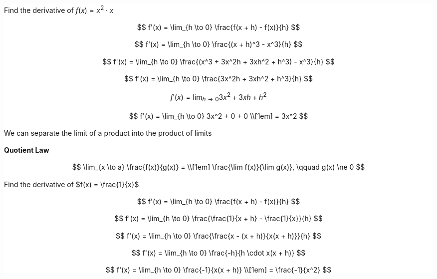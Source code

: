 Find the derivative of $f(x) = x^2 \cdot x$

$$
f'(x) = \lim_{h \to 0} \frac{f(x + h) - f(x)}{h}
$$

$$
f'(x) = \lim_{h \to 0} \frac{(x + h)^3 - x^3}{h}
$$

$$
f'(x) = \lim_{h \to 0} \frac{(x^3 + 3x^2h + 3xh^2 + h^3) - x^3}{h}
$$

$$
f'(x) = \lim_{h \to 0} \frac{3x^2h + 3xh^2 + h^3}{h}
$$

$$
f'(x) = \lim_{h \to 0} 3x^2 + 3xh + h^2
$$

$$
f'(x) = \lim_{h \to 0} 3x^2 + 0 + 0 \\[1em]
= 3x^2
$$

We can separate the limit of a product into the product of limits

**Quotient Law**

$$
\lim_{x \to a} \frac{f(x)}{g(x)} = \\[1em]
\frac{\lim f(x)}{\lim g(x)}, \qquad g(x) \ne 0
$$

Find the derivative of $f(x) = \frac{1}{x}$

$$
f'(x) = \lim_{h \to 0} \frac{f(x + h) - f(x)}{h}
$$

$$
f'(x) = \lim_{h \to 0} \frac{\frac{1}{x + h} - \frac{1}{x}}{h}
$$

$$
f'(x) = \lim_{h \to 0} \frac{\frac{x - (x + h)}{x(x + h)}}{h}
$$

$$
f'(x) = \lim_{h \to 0} \frac{-h}{h \cdot x(x + h)}
$$

$$
f'(x) = \lim_{h \to 0} \frac{-1}{x(x + h)} \\[1em]
= \frac{-1}{x^2}
$$
